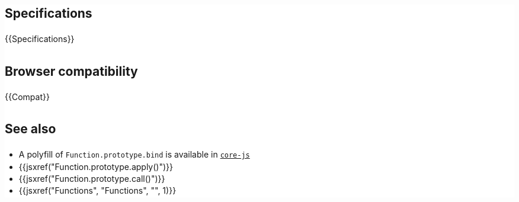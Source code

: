 ## Specifications

{{Specifications}}

## Browser compatibility

{{Compat}}

## See also

- A polyfill of `Function.prototype.bind` is available in
  [`core-js`](https://github.com/zloirock/core-js#ecmascript-function)
- {{jsxref("Function.prototype.apply()")}}
- {{jsxref("Function.prototype.call()")}}
- {{jsxref("Functions", "Functions", "", 1)}}
